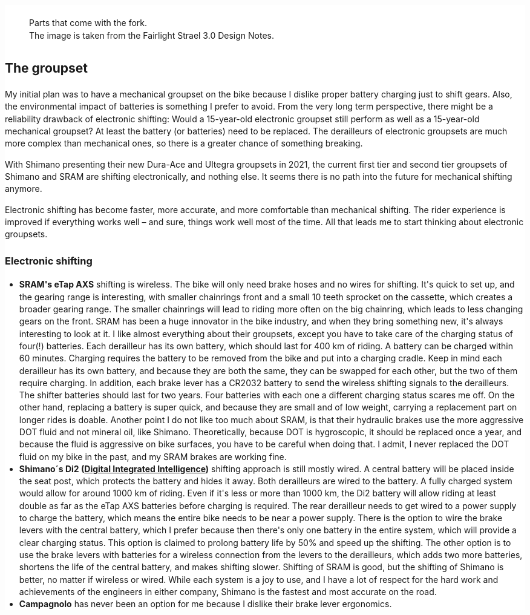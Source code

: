   <figure class="md:pdl-3">
    <img src="/img/strael/strael-3-0-fork-parts.png" alt="">
    <figcaption>Parts that come with the fork.<br>The image is taken from the Fairlight Strael 3.0 Design Notes.</figcaption>
  </figure>
</figure>

## The groupset

My initial plan was to have a mechanical groupset on the bike because I dislike proper battery charging just to shift gears. Also, the environmental impact of batteries is something I prefer to avoid. From the very long term perspective, there might be a reliability drawback of electronic shifting: Would a 15-year-old electronic groupset still perform as well as a 15-year-old mechanical groupset? At least the battery (or batteries) need to be replaced. The derailleurs of electronic groupsets are much more complex than mechanical ones, so there is a greater chance of something breaking.

With Shimano presenting their new Dura-Ace and Ultegra groupsets in 2021, the current first tier and second tier groupsets of Shimano and SRAM are shifting electronically, and nothing else. It seems there is no path into the future for mechanical shifting anymore. 

Electronic shifting has become faster, more accurate, and more comfortable than mechanical shifting. The rider experience is improved if everything works well – and sure, things work well most of the time. All that leads me to start thinking about electronic groupsets.

### Electronic shifting

-   **SRAM's eTap AXS** shifting is wireless. The bike will only need brake hoses and no wires for shifting. It's quick to set up, and the gearing range is interesting, with smaller chainrings front and a small 10 teeth sprocket on the cassette, which creates a broader gearing range. The smaller chainrings will lead to riding more often on the big chainring, which leads to less changing gears on the front. SRAM has been a huge innovator in the bike industry, and when they bring something new, it's always interesting to look at it. I like almost everything about their groupsets, except you have to take care of the charging status of four(!) batteries. Each derailleur has its own battery, which should last for 400 km of riding. A battery can be charged within 60 minutes. Charging requires the battery to be removed from the bike and put into a charging cradle. Keep in mind each derailleur has its own battery, and because they are both the same, they can be swapped for each other, but the two of them require charging. In addition, each brake lever has a CR2032 battery to send the wireless shifting signals to the derailleurs. The shifter batteries should last for two years. Four batteries with each one a different charging status scares me off. On the other hand, replacing a battery is super quick, and because they are small and of low weight, carrying a replacement part on longer rides is doable. Another point I do not like too much about SRAM, is that their hydraulic brakes use the more aggressive DOT fluid and not mineral oil, like Shimano. Theoretically, because DOT is hygroscopic, it should be replaced once a year, and because the fluid is aggressive on bike surfaces, you have to be careful when doing that. I admit, I never replaced the DOT fluid on my bike in the past, and my SRAM brakes are working fine.
-   **Shimano´s Di2 ([Digital Integrated Intelligence](https://bike.shimano.com/en-US/technologies/component/details/di2.html))** shifting approach is still mostly wired. A central battery will be placed inside the seat post, which protects the battery and hides it away. Both derailleurs are wired to the battery. A fully charged system would allow for around 1000 km of riding. Even if it's less or more than 1000 km, the Di2 battery will allow riding at least double as far as the eTap AXS batteries before charging is required. The rear derailleur needs to get wired to a power supply to charge the battery, which means the entire bike needs to be near a power supply. There is the option to wire the brake levers with the central battery, which I prefer because then there's only one battery in the entire system, which will provide a clear charging status. This option is claimed to prolong battery life by 50% and speed up the shifting. The other option is to use the brake levers with batteries for a wireless connection from the levers to the derailleurs, which adds two more batteries, shortens the life of the central battery, and makes shifting slower. Shifting of SRAM is good, but the shifting of Shimano is better, no matter if wireless or wired. While each system is a joy to use, and I have a lot of respect for the hard work and achievements of the engineers in either company, Shimano is the fastest and most accurate on the road.
-   **Campagnolo** has never been an option for me because I dislike their brake lever ergonomics.
